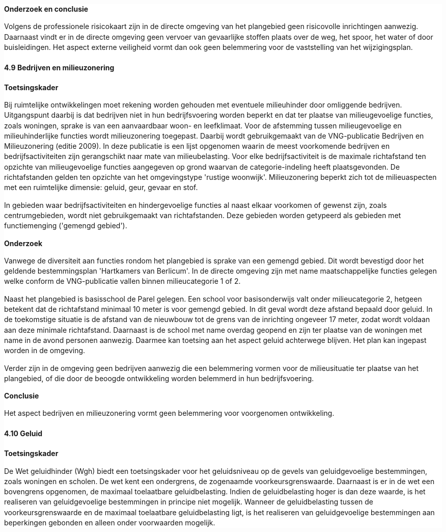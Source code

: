 **Onderzoek en conclusie**

Volgens de professionele risicokaart zijn in de directe omgeving van het plangebied geen risicovolle inrichtingen aanwezig. Daarnaast vindt er in de directe omgeving geen vervoer van gevaarlijke stoffen plaats over de weg, het spoor, het water of door buisleidingen. Het aspect externe veiligheid vormt dan ook geen belemmering voor de vaststelling van het wijzigingsplan.

#### 4\.9 Bedrijven en milieuzonering

**Toetsingskader**

Bij ruimtelijke ontwikkelingen moet rekening worden gehouden met eventuele milieuhinder door omliggende bedrijven. Uitgangspunt daarbij is dat bedrijven niet in hun bedrijfsvoering worden beperkt en dat ter plaatse van milieugevoelige functies, zoals woningen, sprake is van een aanvaardbaar woon\- en leefklimaat. Voor de afstemming tussen milieugevoelige en milieuhinderlijke functies wordt milieuzonering toegepast. Daarbij wordt gebruikgemaakt van de VNG\-publicatie Bedrijven en Milieuzonering (editie 2009\). In deze publicatie is een lijst opgenomen waarin de meest voorkomende bedrijven en bedrijfsactiviteiten zijn gerangschikt naar mate van milieubelasting. Voor elke bedrijfsactiviteit is de maximale richtafstand ten opzichte van milieugevoelige functies aangegeven op grond waarvan de categorie\-indeling heeft plaatsgevonden. De richtafstanden gelden ten opzichte van het omgevingstype 'rustige woonwijk'. Milieuzonering beperkt zich tot de milieuaspecten met een ruimtelijke dimensie: geluid, geur, gevaar en stof.

In gebieden waar bedrijfsactiviteiten en hindergevoelige functies al naast elkaar voorkomen of gewenst zijn, zoals centrumgebieden, wordt niet gebruikgemaakt van richtafstanden. Deze gebieden worden getypeerd als gebieden met functiemenging ('gemengd gebied').

**Onderzoek**

Vanwege de diversiteit aan functies rondom het plangebied is sprake van een gemengd gebied. Dit wordt bevestigd door het geldende bestemmingsplan 'Hartkamers van Berlicum'. In de directe omgeving zijn met name maatschappelijke functies gelegen welke conform de VNG\-publicatie vallen binnen milieucategorie 1 of 2\.

Naast het plangebied is basisschool de Parel gelegen. Een school voor basisonderwijs valt onder milieucategorie 2, hetgeen betekent dat de richtafstand minimaal 10 meter is voor gemengd gebied. In dit geval wordt deze afstand bepaald door geluid. In de toekomstige situatie is de afstand van de nieuwbouw tot de grens van de inrichting ongeveer 17 meter, zodat wordt voldaan aan deze minimale richtafstand. Daarnaast is de school met name overdag geopend en zijn ter plaatse van de woningen met name in de avond personen aanwezig. Daarmee kan toetsing aan het aspect geluid achterwege blijven. Het plan kan ingepast worden in de omgeving.

Verder zijn in de omgeving geen bedrijven aanwezig die een belemmering vormen voor de milieusituatie ter plaatse van het plangebied, of die door de beoogde ontwikkeling worden belemmerd in hun bedrijfsvoering.

**Conclusie**

Het aspect bedrijven en milieuzonering vormt geen belemmering voor voorgenomen ontwikkeling.

#### 4\.10 Geluid

**Toetsingskader**

De Wet geluidhinder (Wgh) biedt een toetsingskader voor het geluidsniveau op de gevels van geluidgevoelige bestemmingen, zoals woningen en scholen. De wet kent een ondergrens, de zogenaamde voorkeursgrenswaarde. Daarnaast is er in de wet een bovengrens opgenomen, de maximaal toelaatbare geluidbelasting. Indien de geluidbelasting hoger is dan deze waarde, is het realiseren van geluidgevoelige bestemmingen in principe niet mogelijk. Wanneer de geluidbelasting tussen de voorkeursgrenswaarde en de maximaal toelaatbare geluidbelasting ligt, is het realiseren van geluidgevoelige bestemmingen aan beperkingen gebonden en alleen onder voorwaarden mogelijk.
